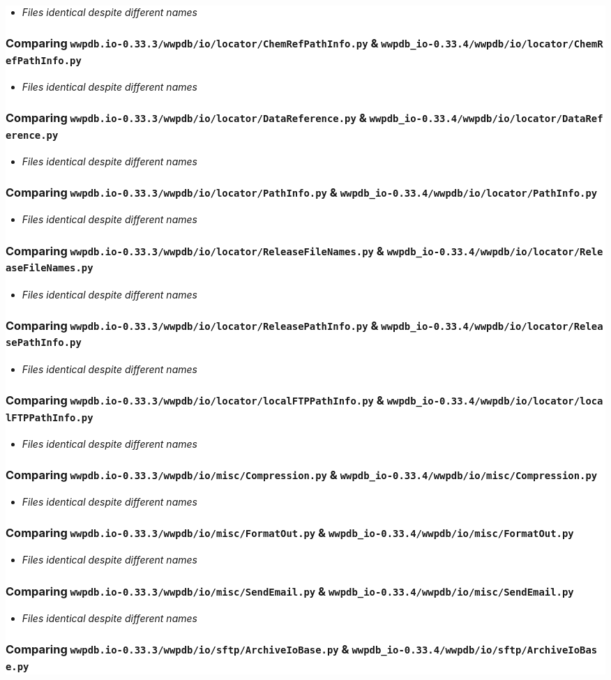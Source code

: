  * *Files identical despite different names*

### Comparing `wwpdb.io-0.33.3/wwpdb/io/locator/ChemRefPathInfo.py` & `wwpdb_io-0.33.4/wwpdb/io/locator/ChemRefPathInfo.py`

 * *Files identical despite different names*

### Comparing `wwpdb.io-0.33.3/wwpdb/io/locator/DataReference.py` & `wwpdb_io-0.33.4/wwpdb/io/locator/DataReference.py`

 * *Files identical despite different names*

### Comparing `wwpdb.io-0.33.3/wwpdb/io/locator/PathInfo.py` & `wwpdb_io-0.33.4/wwpdb/io/locator/PathInfo.py`

 * *Files identical despite different names*

### Comparing `wwpdb.io-0.33.3/wwpdb/io/locator/ReleaseFileNames.py` & `wwpdb_io-0.33.4/wwpdb/io/locator/ReleaseFileNames.py`

 * *Files identical despite different names*

### Comparing `wwpdb.io-0.33.3/wwpdb/io/locator/ReleasePathInfo.py` & `wwpdb_io-0.33.4/wwpdb/io/locator/ReleasePathInfo.py`

 * *Files identical despite different names*

### Comparing `wwpdb.io-0.33.3/wwpdb/io/locator/localFTPPathInfo.py` & `wwpdb_io-0.33.4/wwpdb/io/locator/localFTPPathInfo.py`

 * *Files identical despite different names*

### Comparing `wwpdb.io-0.33.3/wwpdb/io/misc/Compression.py` & `wwpdb_io-0.33.4/wwpdb/io/misc/Compression.py`

 * *Files identical despite different names*

### Comparing `wwpdb.io-0.33.3/wwpdb/io/misc/FormatOut.py` & `wwpdb_io-0.33.4/wwpdb/io/misc/FormatOut.py`

 * *Files identical despite different names*

### Comparing `wwpdb.io-0.33.3/wwpdb/io/misc/SendEmail.py` & `wwpdb_io-0.33.4/wwpdb/io/misc/SendEmail.py`

 * *Files identical despite different names*

### Comparing `wwpdb.io-0.33.3/wwpdb/io/sftp/ArchiveIoBase.py` & `wwpdb_io-0.33.4/wwpdb/io/sftp/ArchiveIoBase.py`
